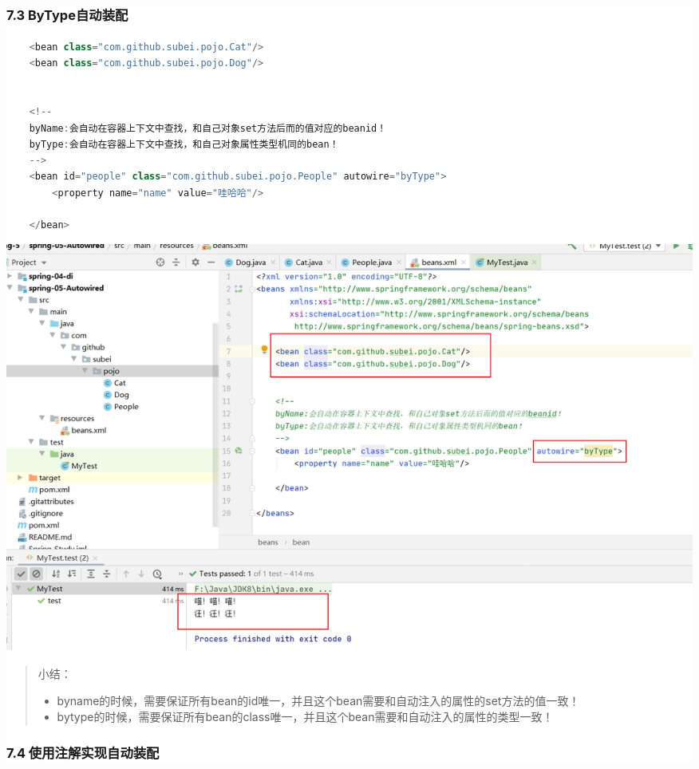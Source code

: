 ### 7.3 ByType自动装配

```java
    <bean class="com.github.subei.pojo.Cat"/>
    <bean class="com.github.subei.pojo.Dog"/>


    <!--
    byName:会自动在容器上下文中查找，和自己对象set方法后而的值对应的beanid！
    byType:会自动在容器上下文中查找，和自己对象属性类型机同的bean！
    -->
    <bean id="people" class="com.github.subei.pojo.People" autowire="byType">
        <property name="name" value="哇哈哈"/>

    </bean>
```

![1609946183748](img/day03/17.png)

> 小结：
>
> - byname的时候，需要保证所有bean的id唯一，并且这个bean需要和自动注入的属性的set方法的值一致！
> - bytype的时候，需要保证所有bean的class唯一，并且这个bean需要和自动注入的属性的类型一致！

### 7.4 使用注解实现自动装配

